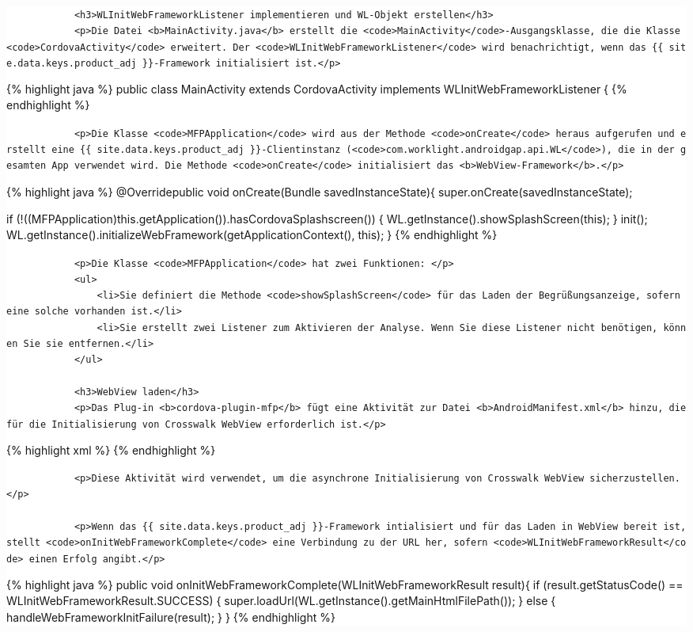                 <h3>WLInitWebFrameworkListener implementieren und WL-Objekt erstellen</h3>
                <p>Die Datei <b>MainActivity.java</b> erstellt die <code>MainActivity</code>-Ausgangsklasse, die die Klasse <code>CordovaActivity</code> erweitert. Der <code>WLInitWebFrameworkListener</code> wird benachrichtigt, wenn das {{ site.data.keys.product_adj }}-Framework initialisiert ist.</p>

{% highlight java %}
public class MainActivity extends CordovaActivity implements WLInitWebFrameworkListener {
{% endhighlight %}

                <p>Die Klasse <code>MFPApplication</code> wird aus der Methode <code>onCreate</code> heraus aufgerufen und erstellt eine {{ site.data.keys.product_adj }}-Clientinstanz (<code>com.worklight.androidgap.api.WL</code>), die in der gesamten App verwendet wird. Die Methode <code>onCreate</code> initialisiert das <b>WebView-Framework</b>.</p>

{% highlight java %}
@Overridepublic void onCreate(Bundle savedInstanceState){
super.onCreate(savedInstanceState);

if (!((MFPApplication)this.getApplication()).hasCordovaSplashscreen()) {
           WL.getInstance().showSplashScreen(this);
       } 
   init();
   WL.getInstance().initializeWebFramework(getApplicationContext(), this);
}
{% endhighlight %}

                <p>Die Klasse <code>MFPApplication</code> hat zwei Funktionen: </p>
                <ul>
                    <li>Sie definiert die Methode <code>showSplashScreen</code> für das Laden der Begrüßungsanzeige, sofern eine solche vorhanden ist.</li>
                    <li>Sie erstellt zwei Listener zum Aktivieren der Analyse. Wenn Sie diese Listener nicht benötigen, können Sie sie entfernen.</li>
                </ul>

                <h3>WebView laden</h3>
                <p>Das Plug-in <b>cordova-plugin-mfp</b> fügt eine Aktivität zur Datei <b>AndroidManifest.xml</b> hinzu, die für die Initialisierung von Crosswalk WebView erforderlich ist.</p>

{% highlight xml %}
<activity android:name="com.ibm.MFPLoadUrlActivity" />
{% endhighlight %}

                <p>Diese Aktivität wird verwendet, um die asynchrone Initialisierung von Crosswalk WebView sicherzustellen.</p>

                <p>Wenn das {{ site.data.keys.product_adj }}-Framework intialisiert und für das Laden in WebView bereit ist, stellt <code>onInitWebFrameworkComplete</code> eine Verbindung zu der URL her, sofern <code>WLInitWebFrameworkResult</code> einen Erfolg angibt.</p>

{% highlight java %}
public void onInitWebFrameworkComplete(WLInitWebFrameworkResult result){
if (result.getStatusCode() == WLInitWebFrameworkResult.SUCCESS) {
super.loadUrl(WL.getInstance().getMainHtmlFilePath());
   } else {
      handleWebFrameworkInitFailure(result);
   }
}
{% endhighlight %}

